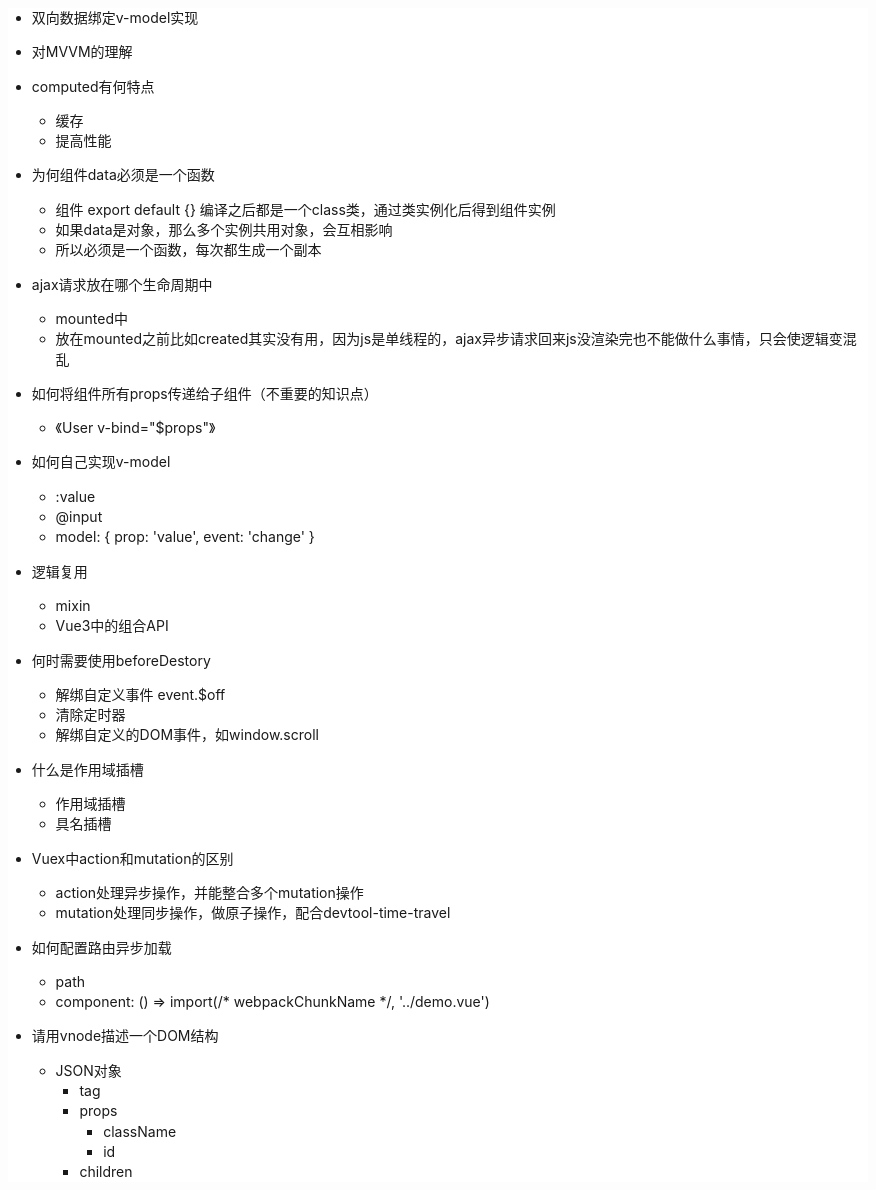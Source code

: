 - 双向数据绑定v-model实现

- 对MVVM的理解

- computed有何特点
    - 缓存
    - 提高性能

- 为何组件data必须是一个函数
    - 组件 export default {} 编译之后都是一个class类，通过类实例化后得到组件实例
    - 如果data是对象，那么多个实例共用对象，会互相影响
    - 所以必须是一个函数，每次都生成一个副本

- ajax请求放在哪个生命周期中
    - mounted中
    - 放在mounted之前比如created其实没有用，因为js是单线程的，ajax异步请求回来js没渲染完也不能做什么事情，只会使逻辑变混乱

- 如何将组件所有props传递给子组件（不重要的知识点）
    - 《User v-bind="$props"》


- 如何自己实现v-model
    - :value
    - @input
    - model: {
        prop: 'value',
        event: 'change'
    }


- 逻辑复用
    - mixin
    - Vue3中的组合API

- 何时需要使用beforeDestory
    - 解绑自定义事件 event.$off
    - 清除定时器
    - 解绑自定义的DOM事件，如window.scroll

- 什么是作用域插槽
    - 作用域插槽
    - 具名插槽

- Vuex中action和mutation的区别
    - action处理异步操作，并能整合多个mutation操作
    - mutation处理同步操作，做原子操作，配合devtool-time-travel

- 如何配置路由异步加载
    - path
    - component: () => import(/* webpackChunkName */, '../demo.vue')

- 请用vnode描述一个DOM结构
    - JSON对象
        - tag
        - props
            - className
            - id
        - children
